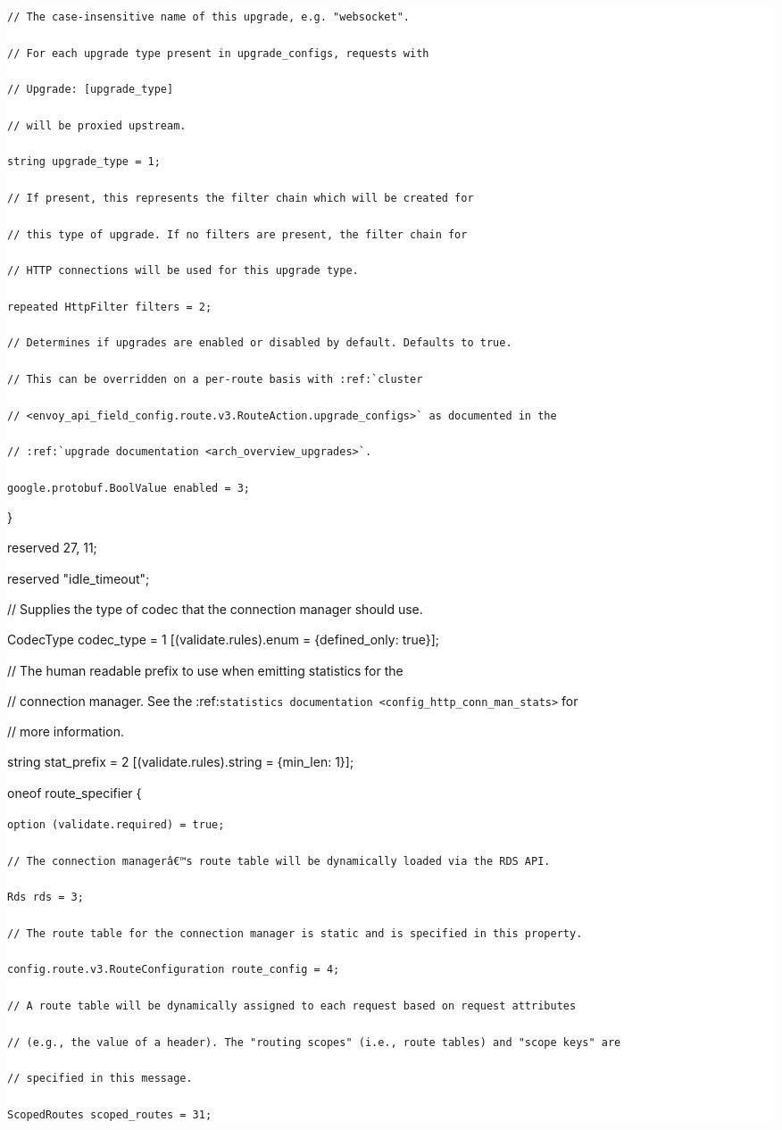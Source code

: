     // The case-insensitive name of this upgrade, e.g. "websocket".

    // For each upgrade type present in upgrade_configs, requests with

    // Upgrade: [upgrade_type]

    // will be proxied upstream.

    string upgrade_type = 1;

    // If present, this represents the filter chain which will be created for

    // this type of upgrade. If no filters are present, the filter chain for

    // HTTP connections will be used for this upgrade type.

    repeated HttpFilter filters = 2;

    // Determines if upgrades are enabled or disabled by default. Defaults to true.

    // This can be overridden on a per-route basis with :ref:`cluster

    // <envoy_api_field_config.route.v3.RouteAction.upgrade_configs>` as documented in the

    // :ref:`upgrade documentation <arch_overview_upgrades>`.

    google.protobuf.BoolValue enabled = 3;

  }

  reserved 27, 11;

  reserved "idle_timeout";

  // Supplies the type of codec that the connection manager should use.

  CodecType codec_type = 1 [(validate.rules).enum = {defined_only: true}];

  // The human readable prefix to use when emitting statistics for the

  // connection manager. See the :ref:`statistics documentation <config_http_conn_man_stats>` for

  // more information.

  string stat_prefix = 2 [(validate.rules).string = {min_len: 1}];

  oneof route_specifier {

    option (validate.required) = true;

    // The connection managerâ€™s route table will be dynamically loaded via the RDS API.

    Rds rds = 3;

    // The route table for the connection manager is static and is specified in this property.

    config.route.v3.RouteConfiguration route_config = 4;

    // A route table will be dynamically assigned to each request based on request attributes

    // (e.g., the value of a header). The "routing scopes" (i.e., route tables) and "scope keys" are

    // specified in this message.

    ScopedRoutes scoped_routes = 31;
